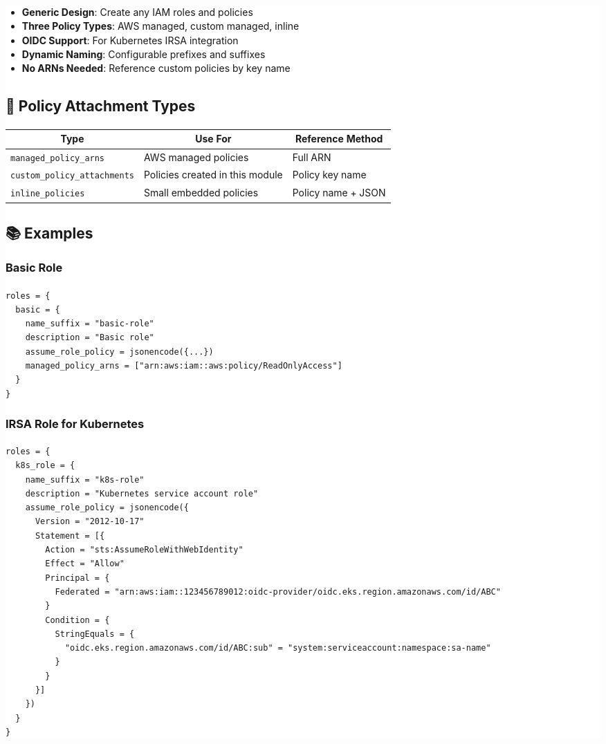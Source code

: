 - **Generic Design**: Create any IAM roles and policies
- **Three Policy Types**: AWS managed, custom managed, inline
- **OIDC Support**: For Kubernetes IRSA integration
- **Dynamic Naming**: Configurable prefixes and suffixes
- **No ARNs Needed**: Reference custom policies by key name

## 🔧 **Policy Attachment Types**

| Type | Use For | Reference Method |
|------|---------|------------------|
| `managed_policy_arns` | AWS managed policies | Full ARN |
| `custom_policy_attachments` | Policies created in this module | Policy key name |
| `inline_policies` | Small embedded policies | Policy name + JSON |

## 📚 **Examples**

### **Basic Role**
```hcl
roles = {
  basic = {
    name_suffix = "basic-role"
    description = "Basic role"
    assume_role_policy = jsonencode({...})
    managed_policy_arns = ["arn:aws:iam::aws:policy/ReadOnlyAccess"]
  }
}
```

### **IRSA Role for Kubernetes**
```hcl
roles = {
  k8s_role = {
    name_suffix = "k8s-role"
    description = "Kubernetes service account role"
    assume_role_policy = jsonencode({
      Version = "2012-10-17"
      Statement = [{
        Action = "sts:AssumeRoleWithWebIdentity"
        Effect = "Allow"
        Principal = {
          Federated = "arn:aws:iam::123456789012:oidc-provider/oidc.eks.region.amazonaws.com/id/ABC"
        }
        Condition = {
          StringEquals = {
            "oidc.eks.region.amazonaws.com/id/ABC:sub" = "system:serviceaccount:namespace:sa-name"
          }
        }
      }]
    })
  }
}
```
